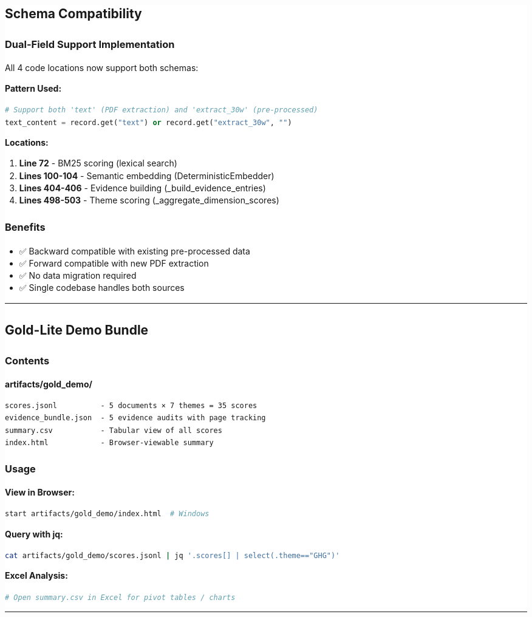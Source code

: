 
## Schema Compatibility

### Dual-Field Support Implementation

All 4 code locations now support both schemas:

**Pattern Used:**
```python
# Support both 'text' (PDF extraction) and 'extract_30w' (pre-processed)
text_content = record.get("text") or record.get("extract_30w", "")
```

**Locations:**
1. **Line 72** - BM25 scoring (lexical search)
2. **Lines 100-104** - Semantic embedding (DeterministicEmbedder)
3. **Lines 404-406** - Evidence building (_build_evidence_entries)
4. **Lines 498-503** - Theme scoring (_aggregate_dimension_scores)

### Benefits
- ✅ Backward compatible with existing pre-processed data
- ✅ Forward compatible with new PDF extraction
- ✅ No data migration required
- ✅ Single codebase handles both sources

---

## Gold-Lite Demo Bundle

### Contents

**artifacts/gold_demo/**
```
scores.jsonl          - 5 documents × 7 themes = 35 scores
evidence_bundle.json  - 5 evidence audits with page tracking
summary.csv           - Tabular view of all scores
index.html            - Browser-viewable summary
```

### Usage

**View in Browser:**
```bash
start artifacts/gold_demo/index.html  # Windows
```

**Query with jq:**
```bash
cat artifacts/gold_demo/scores.jsonl | jq '.scores[] | select(.theme=="GHG")'
```

**Excel Analysis:**
```bash
# Open summary.csv in Excel for pivot tables / charts
```

---
